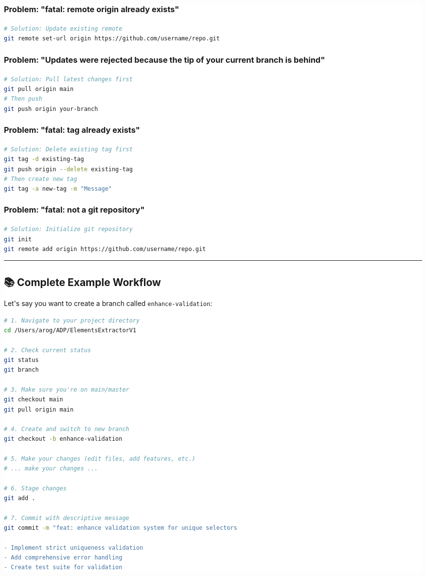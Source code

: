 ### Problem: "fatal: remote origin already exists"
```bash
# Solution: Update existing remote
git remote set-url origin https://github.com/username/repo.git
```

### Problem: "Updates were rejected because the tip of your current branch is behind"
```bash
# Solution: Pull latest changes first
git pull origin main
# Then push
git push origin your-branch
```

### Problem: "fatal: tag already exists"
```bash
# Solution: Delete existing tag first
git tag -d existing-tag
git push origin --delete existing-tag
# Then create new tag
git tag -a new-tag -m "Message"
```

### Problem: "fatal: not a git repository"
```bash
# Solution: Initialize git repository
git init
git remote add origin https://github.com/username/repo.git
```

---

## 📚 Complete Example Workflow

Let's say you want to create a branch called `enhance-validation`:

```bash
# 1. Navigate to your project directory
cd /Users/arog/ADP/ElementsExtractorV1

# 2. Check current status
git status
git branch

# 3. Make sure you're on main/master
git checkout main
git pull origin main

# 4. Create and switch to new branch
git checkout -b enhance-validation

# 5. Make your changes (edit files, add features, etc.)
# ... make your changes ...

# 6. Stage changes
git add .

# 7. Commit with descriptive message
git commit -m "feat: enhance validation system for unique selectors

- Implement strict uniqueness validation
- Add comprehensive error handling
- Create test suite for validation
```